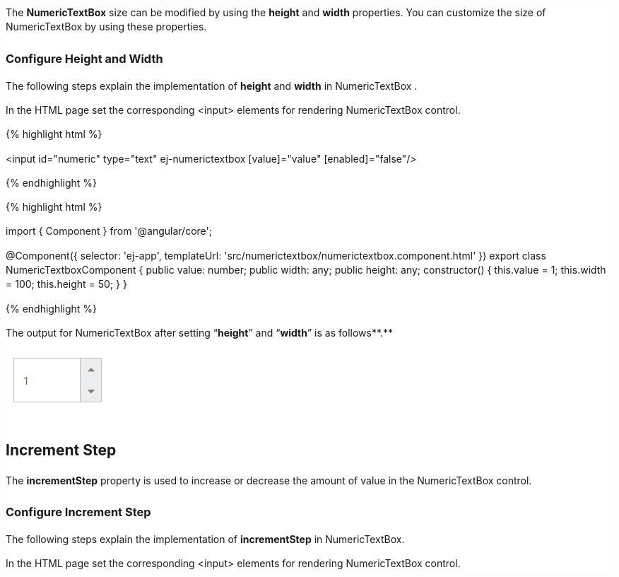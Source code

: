 The **NumericTextBox** size can be modified by using the **height** and **width** properties. You can customize the size of NumericTextBox by using these properties.

### Configure Height and Width 

The following steps explain the implementation of **height** and **width** in NumericTextBox .

In the HTML page set the corresponding &lt;input&gt; elements for rendering NumericTextBox control. 


{% highlight html %}

<input id="numeric" type="text" ej-numerictextbox [value]="value" [enabled]="false"/>
      
{% endhighlight %}

{% highlight html %}

import { Component } from '@angular/core';

@Component({
  selector: 'ej-app',
  templateUrl: 'src/numerictextbox/numerictextbox.component.html'
})
export class NumericTextboxComponent { 
    public value: number;
    public width: any;
    public height: any;
    constructor() {
        this.value = 1;
        this.width = 100;
        this.height = 50;
    }
}

{% endhighlight %}

The output for NumericTextBox after setting “**height**” and “**width**” is as follows**.**

![](/angular/NumericTextbox/Behavior-Settings_images/Behavior-Settings_img7.png) 

## Increment Step

The **incrementStep** property is used to increase or decrease the amount of value in the NumericTextBox control. 

### Configure Increment Step

The following steps explain the implementation of **incrementStep** in NumericTextBox.

In the HTML page set the corresponding &lt;input&gt; elements for rendering NumericTextBox control.
